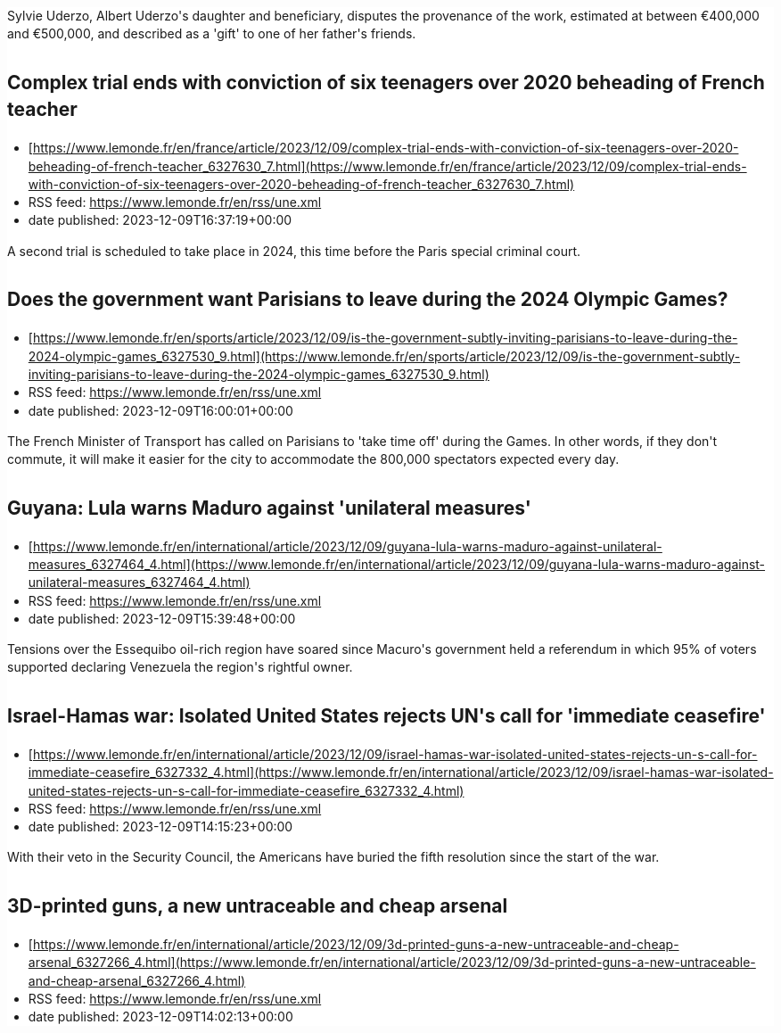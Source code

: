 Sylvie Uderzo, Albert Uderzo's daughter and beneficiary, disputes the provenance of the work, estimated at between €400,000 and €500,000, and described as a 'gift' to one of her father's friends.

## Complex trial ends with conviction of six teenagers over 2020 beheading of French teacher
 - [https://www.lemonde.fr/en/france/article/2023/12/09/complex-trial-ends-with-conviction-of-six-teenagers-over-2020-beheading-of-french-teacher_6327630_7.html](https://www.lemonde.fr/en/france/article/2023/12/09/complex-trial-ends-with-conviction-of-six-teenagers-over-2020-beheading-of-french-teacher_6327630_7.html)
 - RSS feed: https://www.lemonde.fr/en/rss/une.xml
 - date published: 2023-12-09T16:37:19+00:00

A second trial is scheduled to take place in 2024, this time before the Paris special criminal court.

## Does the government want Parisians to leave during the 2024 Olympic Games?
 - [https://www.lemonde.fr/en/sports/article/2023/12/09/is-the-government-subtly-inviting-parisians-to-leave-during-the-2024-olympic-games_6327530_9.html](https://www.lemonde.fr/en/sports/article/2023/12/09/is-the-government-subtly-inviting-parisians-to-leave-during-the-2024-olympic-games_6327530_9.html)
 - RSS feed: https://www.lemonde.fr/en/rss/une.xml
 - date published: 2023-12-09T16:00:01+00:00

The French Minister of Transport has called on Parisians to 'take time off' during the Games. In other words, if they don't commute, it will make it easier for the city to accommodate the 800,000 spectators expected every day.

## Guyana: Lula warns Maduro against 'unilateral measures'
 - [https://www.lemonde.fr/en/international/article/2023/12/09/guyana-lula-warns-maduro-against-unilateral-measures_6327464_4.html](https://www.lemonde.fr/en/international/article/2023/12/09/guyana-lula-warns-maduro-against-unilateral-measures_6327464_4.html)
 - RSS feed: https://www.lemonde.fr/en/rss/une.xml
 - date published: 2023-12-09T15:39:48+00:00

Tensions over the Essequibo oil-rich region have soared since Macuro's government held a referendum in which 95% of voters supported declaring Venezuela the region's rightful owner.

## Israel-Hamas war: Isolated United States rejects UN's call for 'immediate ceasefire'
 - [https://www.lemonde.fr/en/international/article/2023/12/09/israel-hamas-war-isolated-united-states-rejects-un-s-call-for-immediate-ceasefire_6327332_4.html](https://www.lemonde.fr/en/international/article/2023/12/09/israel-hamas-war-isolated-united-states-rejects-un-s-call-for-immediate-ceasefire_6327332_4.html)
 - RSS feed: https://www.lemonde.fr/en/rss/une.xml
 - date published: 2023-12-09T14:15:23+00:00

With their veto in the Security Council, the Americans have buried the fifth resolution since the start of the war.

## 3D-printed guns, a new untraceable and cheap arsenal
 - [https://www.lemonde.fr/en/international/article/2023/12/09/3d-printed-guns-a-new-untraceable-and-cheap-arsenal_6327266_4.html](https://www.lemonde.fr/en/international/article/2023/12/09/3d-printed-guns-a-new-untraceable-and-cheap-arsenal_6327266_4.html)
 - RSS feed: https://www.lemonde.fr/en/rss/une.xml
 - date published: 2023-12-09T14:02:13+00:00
